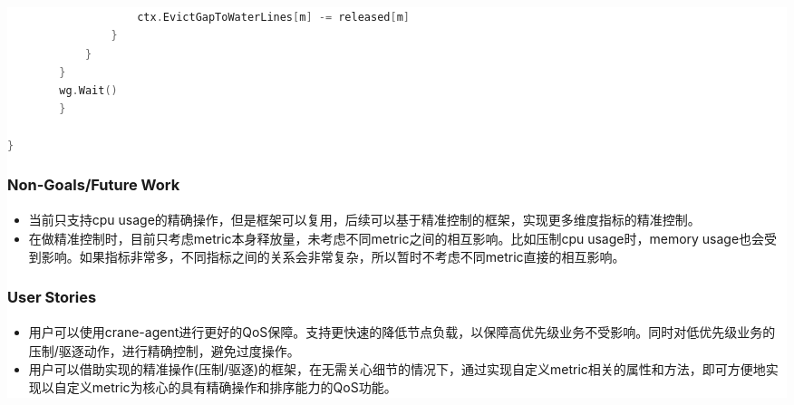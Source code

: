 ```go
                    ctx.EvictGapToWaterLines[m] -= released[m]
                }
            }
        }
        wg.Wait()
        }
    
}
```

### Non-Goals/Future Work

- 当前只支持cpu usage的精确操作，但是框架可以复用，后续可以基于精准控制的框架，实现更多维度指标的精准控制。
- 在做精准控制时，目前只考虑metric本身释放量，未考虑不同metric之间的相互影响。比如压制cpu usage时，memory usage也会受到影响。如果指标非常多，不同指标之间的关系会非常复杂，所以暂时不考虑不同metric直接的相互影响。

### User Stories

- 用户可以使用crane-agent进行更好的QoS保障。支持更快速的降低节点负载，以保障高优先级业务不受影响。同时对低优先级业务的压制/驱逐动作，进行精确控制，避免过度操作。
- 用户可以借助实现的精准操作(压制/驱逐)的框架，在无需关心细节的情况下，通过实现自定义metric相关的属性和方法，即可方便地实现以自定义metric为核心的具有精确操作和排序能力的QoS功能。
